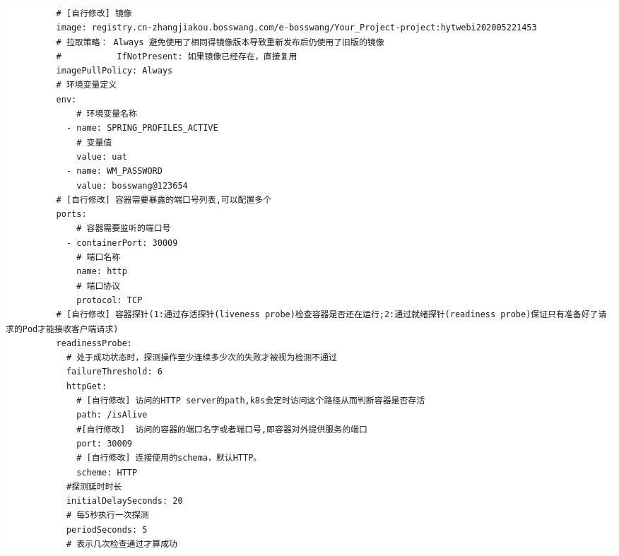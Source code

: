               # [自行修改] 镜像
              image: registry.cn-zhangjiakou.bosswang.com/e-bosswang/Your_Project-project:hytwebi202005221453
              # 拉取策略： Always 避免使用了相同得镜像版本导致重新发布后仍使用了旧版的镜像
              #           IfNotPresent: 如果镜像已经存在，直接复用
              imagePullPolicy: Always
              # 环境变量定义
              env:
                  # 环境变量名称 
                - name: SPRING_PROFILES_ACTIVE
                  # 变量值
                  value: uat
                - name: WM_PASSWORD
                  value: bosswang@123654
              # [自行修改] 容器需要暴露的端口号列表,可以配置多个
              ports: 
                  # 容器需要监听的端口号
                - containerPort: 30009
                  # 端口名称
                  name: http
                  # 端口协议              
                  protocol: TCP
              # [自行修改] 容器探针(1:通过存活探针(liveness probe)检查容器是否还在运行;2:通过就绪探针(readiness probe)保证只有准备好了请求的Pod才能接收客户端请求)
              readinessProbe:
                # 处于成功状态时，探测操作至少连续多少次的失败才被视为检测不通过
                failureThreshold: 6
                httpGet:
                  # [自行修改] 访问的HTTP server的path,k8s会定时访问这个路径从而判断容器是否存活
                  path: /isAlive
                  #[自行修改]  访问的容器的端口名字或者端口号,即容器对外提供服务的端口
                  port: 30009
                  # [自行修改] 连接使用的schema，默认HTTP。
                  scheme: HTTP
                #探测延时时长
                initialDelaySeconds: 20
                # 每5秒执行一次探测
                periodSeconds: 5
                # 表示几次检查通过才算成功